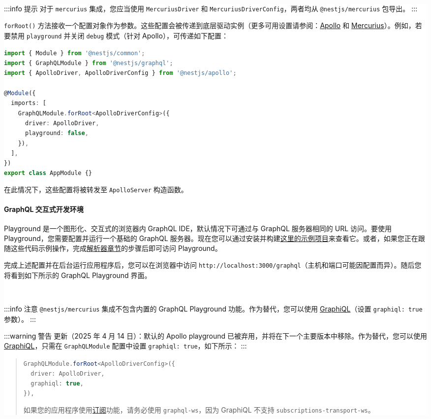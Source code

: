 :::info 提示
对于 `mercurius` 集成，您应当使用 `MercuriusDriver` 和 `MercuriusDriverConfig`，两者均从 `@nestjs/mercurius` 包导出。
:::



`forRoot()` 方法接收一个配置对象作为参数。这些配置会被传递到底层驱动实例（更多可用设置请参阅：[Apollo](https://www.apollographql.com/docs/apollo-server/api/apollo-server) 和 [Mercurius](https://github.com/mercurius-js/mercurius/blob/master/docs/api/options.md#plugin-options)）。例如，若要禁用 `playground` 并关闭 `debug` 模式（针对 Apollo），可传递如下配置：

```typescript
import { Module } from '@nestjs/common';
import { GraphQLModule } from '@nestjs/graphql';
import { ApolloDriver, ApolloDriverConfig } from '@nestjs/apollo';

@Module({
  imports: [
    GraphQLModule.forRoot<ApolloDriverConfig>({
      driver: ApolloDriver,
      playground: false,
    }),
  ],
})
export class AppModule {}
```

在此情况下，这些配置将被转发至 `ApolloServer` 构造函数。

#### GraphQL 交互式开发环境

Playground 是一个图形化、交互式的浏览器内 GraphQL IDE，默认情况下可通过与 GraphQL 服务器相同的 URL 访问。要使用 Playground，您需要配置并运行一个基础的 GraphQL 服务器。现在您可以通过安装并构建[这里的示例项目](https://github.com/nestjs/nest/tree/master/sample/23-graphql-code-first)来查看它。或者，如果您正在跟随这些代码示例操作，完成[解析器章节](./resolvers-map)的步骤后即可访问 Playground。

完成上述配置并在后台运行应用程序后，您可以在浏览器中访问 `http://localhost:3000/graphql`（主机和端口可能因配置而异）。随后您将看到如下所示的 GraphQL Playground 界面。

<figure>
  <img src="/assets/playground.png" alt="" />
</figure>

:::info 注意
`@nestjs/mercurius` 集成不包含内置的 GraphQL Playground 功能。作为替代，您可以使用 [GraphiQL](https://github.com/graphql/graphiql)（设置 `graphiql: true` 参数）。
:::



:::warning 警告
更新（2025 年 4 月 14 日）：默认的 Apollo playground 已被弃用，并将在下一个主要版本中移除。作为替代，您可以使用 [GraphiQL](https://github.com/graphql/graphiql)，只需在 `GraphQLModule` 配置中设置 `graphiql: true`，如下所示：
:::


>
> ```typescript
> GraphQLModule.forRoot<ApolloDriverConfig>({
>   driver: ApolloDriver,
>   graphiql: true,
> }),
> ```
>
> 如果您的应用程序使用[订阅](./subscriptions)功能，请务必使用 `graphql-ws`，因为 GraphiQL 不支持 `subscriptions-transport-ws`。
